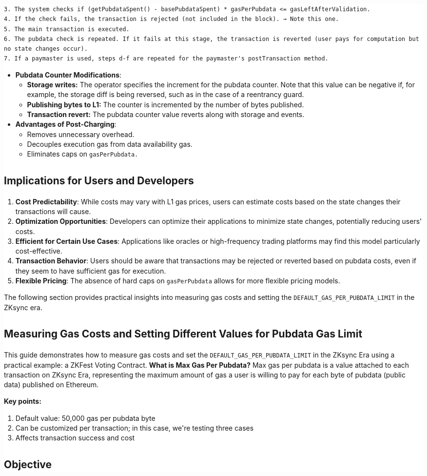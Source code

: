     3. The system checks if (getPubdataSpent() - basePubdataSpent) * gasPerPubdata <= gasLeftAfterValidation.
    4. If the check fails, the transaction is rejected (not included in the block). → Note this one.
    5. The main transaction is executed.
    6. The pubdata check is repeated. If it fails at this stage, the transaction is reverted (user pays for computation but no state changes occur).
    7. If a paymaster is used, steps d-f are repeated for the paymaster's postTransaction method.
- **Pubdata Counter Modifications**:
  - **Storage writes:** The operator specifies the increment for the pubdata counter. Note that this value can be negative if, for example,
  the storage diff is being reversed, such as in the case of a reentrancy guard.
  - **Publishing bytes to L1:** The counter is incremented by the number of bytes published.
  - **Transaction revert:** The pubdata counter value reverts along with storage and events.
- **Advantages of Post-Charging**:
  - Removes unnecessary overhead.
  - Decouples execution gas from data availability gas.
  - Eliminates caps on `gasPerPubdata.`

## Implications for Users and Developers

1. **Cost Predictability**: While costs may vary with L1 gas prices, users can estimate costs based on the state changes their transactions will cause.
2. **Optimization Opportunities**: Developers can optimize their applications to minimize state changes, potentially reducing users' costs.
3. **Efficient for Certain Use Cases**: Applications like oracles or high-frequency trading platforms may find this model particularly cost-effective.
4. **Transaction Behavior**: Users should be aware that transactions may be rejected or reverted based on
pubdata costs, even if they seem to have sufficient gas for execution.
5. **Flexible Pricing**: The absence of hard caps on `gasPerPubdata` allows for more flexible pricing models.

The following section provides practical insights into measuring gas costs and setting the `DEFAULT_GAS_PER_PUBDATA_LIMIT` in the ZKsync era.

## Measuring Gas Costs and Setting Different Values for Pubdata Gas Limit

This guide demonstrates how to measure gas costs and set the `DEFAULT_GAS_PER_PUBDATA_LIMIT` in the ZKsync Era using a practical example:
a ZKFest Voting Contract. **What is Max Gas Per Pubdata?** Max gas per pubdata is a value attached to each transaction on ZKsync Era,
representing the maximum amount of gas a user is willing to pay for each byte of pubdata (public data) published on Ethereum.

**Key points:**

1. Default value: 50,000 gas per pubdata byte
2. Can be customized per transaction; in this case, we're testing three cases
3. Affects transaction success and cost

## Objective
